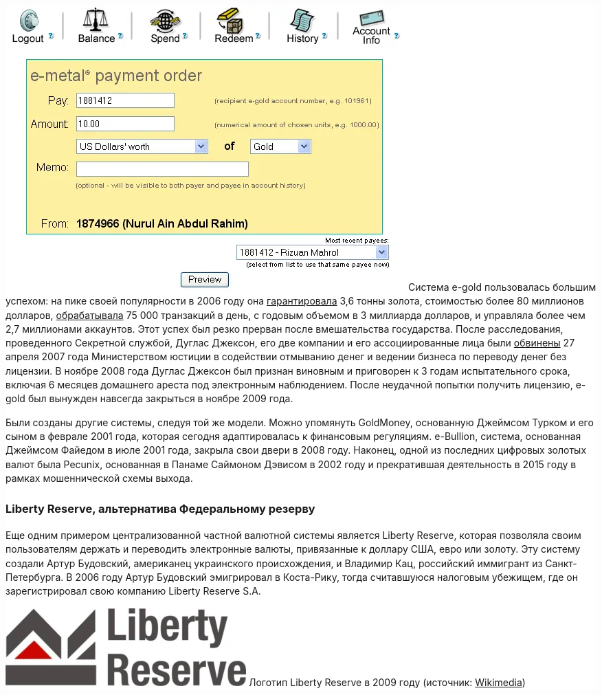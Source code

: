 ![Отправка на e-gold в 2005 году](assets/en/09.webp)
Система e-gold пользовалась большим успехом: на пике своей популярности в 2006 году она [гарантировала](https://web.archive.org/web/20060907024202if_/http://www.e-gold.com:80/examiner.html) 3,6 тонны золота, стоимостью более 80 миллионов долларов, [обрабатывала](https://web.archive.org/web/20060208044937/http://www.e-gold.com/stats.html) 75 000 транзакций в день, с годовым объемом в 3 миллиарда долларов, и управляла более чем 2,7 миллионами аккаунтов. Этот успех был резко прерван после вмешательства государства. После расследования, проведенного Секретной службой, Дуглас Джексон, его две компании и его ассоциированные лица были [обвинены](https://www.justice.gov/archive/opa/pr/2007/April/07_crm_301.html) 27 апреля 2007 года Министерством юстиции в содействии отмыванию денег и ведении бизнеса по переводу денег без лицензии. В ноябре 2008 года Дуглас Джексон был признан виновным и приговорен к 3 годам испытательного срока, включая 6 месяцев домашнего ареста под электронным наблюдением. После неудачной попытки получить лицензию, e-gold был вынужден навсегда закрыться в ноябре 2009 года.

Были созданы другие системы, следуя той же модели. Можно упомянуть GoldMoney, основанную Джеймсом Турком и его сыном в феврале 2001 года, которая сегодня адаптировалась к финансовым регуляциям. e-Bullion, система, основанная Джеймсом Файедом в июле 2001 года, закрыла свои двери в 2008 году. Наконец, одной из последних цифровых золотых валют была Pecunix, основанная в Панаме Саймоном Дэвисом в 2002 году и прекратившая деятельность в 2015 году в рамках мошеннической схемы выхода.

### Liberty Reserve, альтернатива Федеральному резерву

Еще одним примером централизованной частной валютной системы является Liberty Reserve, которая позволяла своим пользователям держать и переводить электронные валюты, привязанные к доллару США, евро или золоту. Эту систему создали Артур Будовский, американец украинского происхождения, и Владимир Кац, российский иммигрант из Санкт-Петербурга. В 2006 году Артур Будовский эмигрировал в Коста-Рику, тогда считавшуюся налоговым убежищем, где он зарегистрировал свою компанию Liberty Reserve S.A.

![Логотип Liberty Reserve в 2009 году](assets/en/10.webp)
Логотип Liberty Reserve в 2009 году (источник: [Wikimedia](https://commons.wikimedia.org/wiki/File:LR_Logo-1-.webp))